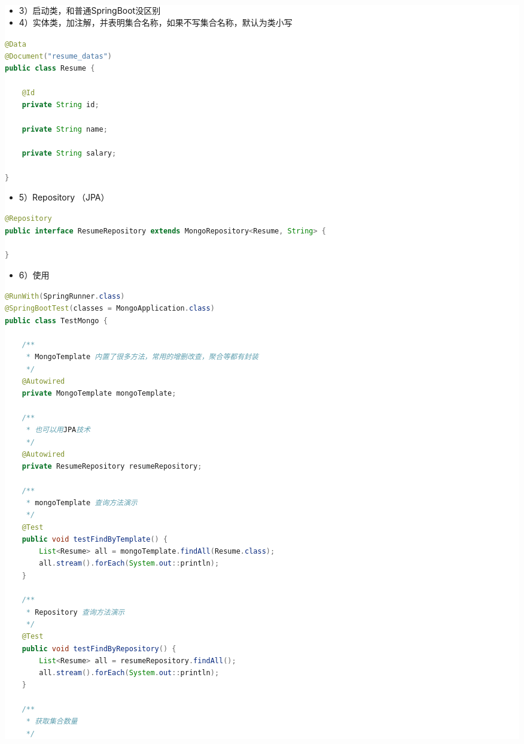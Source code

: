 - 3）启动类，和普通SpringBoot没区别
- 4）实体类，加注解，并表明集合名称，如果不写集合名称，默认为类小写

```java
@Data
@Document("resume_datas")
public class Resume {

    @Id
    private String id;

    private String name;

    private String salary;

}
```

- 5）Repository （JPA）

```java
@Repository
public interface ResumeRepository extends MongoRepository<Resume, String> {

}
```

- 6）使用

```java
@RunWith(SpringRunner.class)
@SpringBootTest(classes = MongoApplication.class)
public class TestMongo {
  
    /**
     * MongoTemplate 内置了很多方法，常用的增删改查，聚合等都有封装
     */
    @Autowired
    private MongoTemplate mongoTemplate;

    /**
     * 也可以用JPA技术
     */
    @Autowired
    private ResumeRepository resumeRepository;

    /**
     * mongoTemplate 查询方法演示
     */
    @Test
    public void testFindByTemplate() {
        List<Resume> all = mongoTemplate.findAll(Resume.class);
        all.stream().forEach(System.out::println);
    }

    /**
     * Repository 查询方法演示
     */
    @Test
    public void testFindByRepository() {
        List<Resume> all = resumeRepository.findAll();
        all.stream().forEach(System.out::println);
    }

    /**
     * 获取集合数量
     */
```